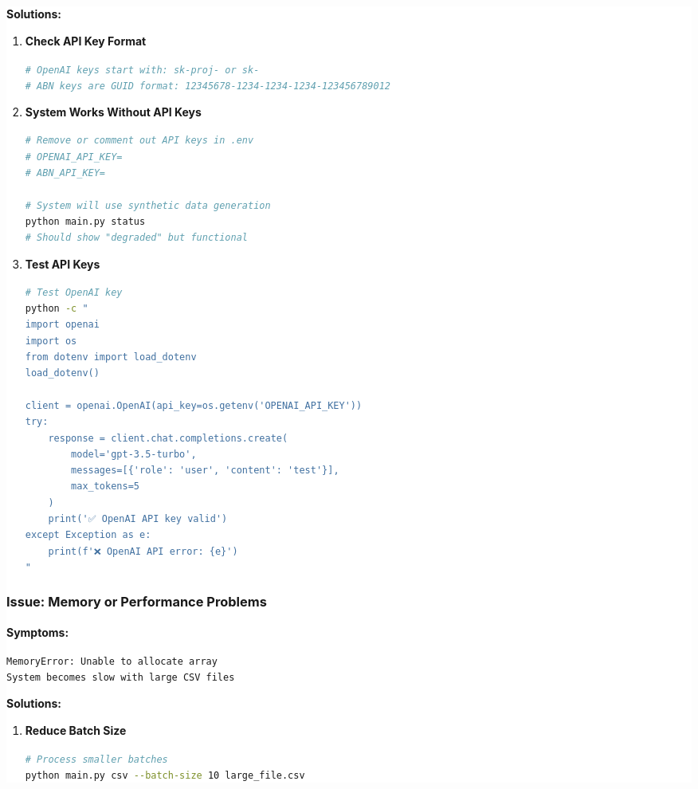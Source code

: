 **Solutions:**

1. **Check API Key Format**
   ```bash
   # OpenAI keys start with: sk-proj- or sk-
   # ABN keys are GUID format: 12345678-1234-1234-1234-123456789012
   ```

2. **System Works Without API Keys**
   ```bash
   # Remove or comment out API keys in .env
   # OPENAI_API_KEY=
   # ABN_API_KEY=
   
   # System will use synthetic data generation
   python main.py status
   # Should show "degraded" but functional
   ```

3. **Test API Keys**
   ```bash
   # Test OpenAI key
   python -c "
   import openai
   import os
   from dotenv import load_dotenv
   load_dotenv()
   
   client = openai.OpenAI(api_key=os.getenv('OPENAI_API_KEY'))
   try:
       response = client.chat.completions.create(
           model='gpt-3.5-turbo',
           messages=[{'role': 'user', 'content': 'test'}],
           max_tokens=5
       )
       print('✅ OpenAI API key valid')
   except Exception as e:
       print(f'❌ OpenAI API error: {e}')
   "
   ```

### Issue: Memory or Performance Problems

**Symptoms:**
```
MemoryError: Unable to allocate array
System becomes slow with large CSV files
```

**Solutions:**

1. **Reduce Batch Size**
   ```bash
   # Process smaller batches
   python main.py csv --batch-size 10 large_file.csv
   ```
